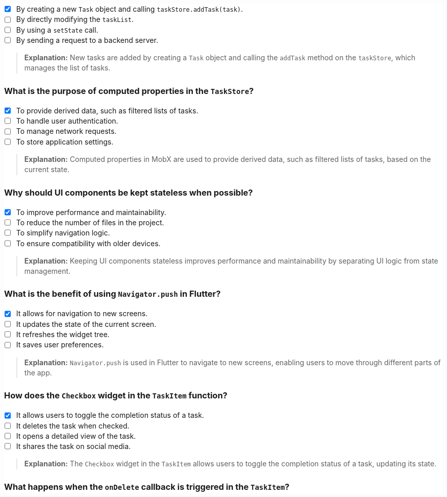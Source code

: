 - [x] By creating a new `Task` object and calling `taskStore.addTask(task)`.
- [ ] By directly modifying the `taskList`.
- [ ] By using a `setState` call.
- [ ] By sending a request to a backend server.

> **Explanation:** New tasks are added by creating a `Task` object and calling the `addTask` method on the `taskStore`, which manages the list of tasks.

### What is the purpose of computed properties in the `TaskStore`?

- [x] To provide derived data, such as filtered lists of tasks.
- [ ] To handle user authentication.
- [ ] To manage network requests.
- [ ] To store application settings.

> **Explanation:** Computed properties in MobX are used to provide derived data, such as filtered lists of tasks, based on the current state.

### Why should UI components be kept stateless when possible?

- [x] To improve performance and maintainability.
- [ ] To reduce the number of files in the project.
- [ ] To simplify navigation logic.
- [ ] To ensure compatibility with older devices.

> **Explanation:** Keeping UI components stateless improves performance and maintainability by separating UI logic from state management.

### What is the benefit of using `Navigator.push` in Flutter?

- [x] It allows for navigation to new screens.
- [ ] It updates the state of the current screen.
- [ ] It refreshes the widget tree.
- [ ] It saves user preferences.

> **Explanation:** `Navigator.push` is used in Flutter to navigate to new screens, enabling users to move through different parts of the app.

### How does the `Checkbox` widget in the `TaskItem` function?

- [x] It allows users to toggle the completion status of a task.
- [ ] It deletes the task when checked.
- [ ] It opens a detailed view of the task.
- [ ] It shares the task on social media.

> **Explanation:** The `Checkbox` widget in the `TaskItem` allows users to toggle the completion status of a task, updating its state.

### What happens when the `onDelete` callback is triggered in the `TaskItem`?
